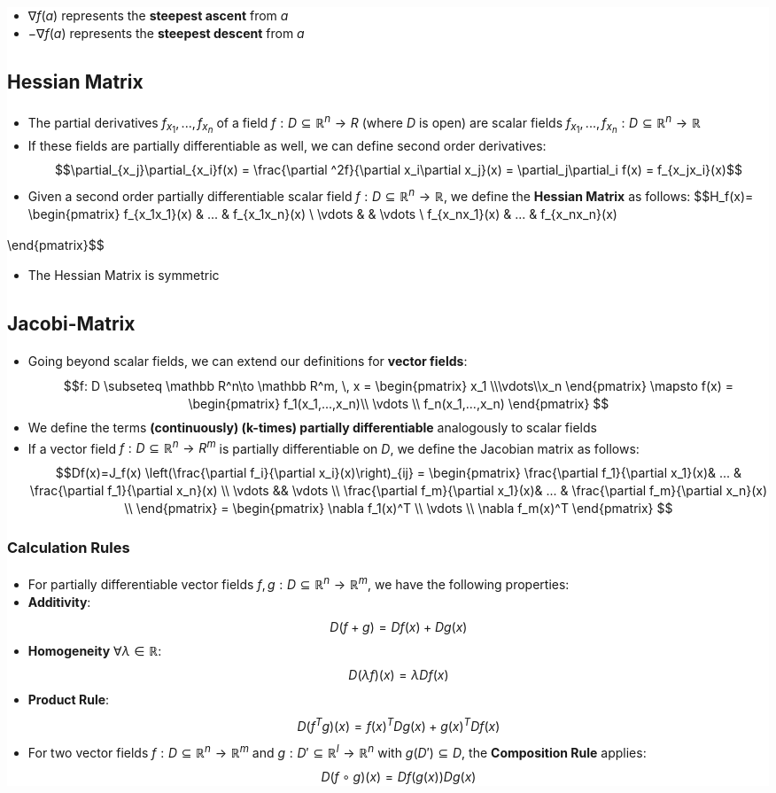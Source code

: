 - $\nabla f(a)$ represents the **steepest ascent** from $a$
- $-\nabla f(a)$ represents the **steepest descent** from $a$
## Hessian Matrix
- The partial derivatives $f_{x_1},...,f_{x_n}$ of a field $f: D \subseteq \mathbb R^n \to R$ (where $D$ is open) are scalar fields $f_{x_1},...,f_{x_n}: D \subseteq \mathbb R^n \to \mathbb R$ 
- If these fields are partially differentiable as well, we can define second order derivatives:
$$\partial_{x_j}\partial_{x_i}f(x) = \frac{\partial ^2f}{\partial x_i\partial x_j}(x) = \partial_j\partial_i f(x) = f_{x_jx_i}(x)$$
- Given a second order partially differentiable scalar field $f: D \subseteq \mathbb R^n \to  \mathbb R$, we define the **Hessian Matrix** as follows: 
$$H_f(x)= \begin{pmatrix}
f_{x_1x_1}(x) & ... & f_{x_1x_n}(x) \\
\vdots & & \vdots \\
f_{x_nx_1}(x) & ... & f_{x_nx_n}(x)

\end{pmatrix}$$
- The Hessian Matrix is symmetric
## Jacobi-Matrix
- Going beyond scalar fields, we can extend our definitions for **vector fields**:
$$f: D \subseteq \mathbb R^n\to \mathbb R^m, \, x = \begin{pmatrix}
x_1 \\\vdots\\x_n
\end{pmatrix} \mapsto f(x) = \begin{pmatrix}
f_1(x_1,...,x_n)\\
\vdots \\
f_n(x_1,...,x_n)
\end{pmatrix}
$$
- We define the terms **(continuously) (k-times) partially differentiable** analogously to scalar fields
- If a vector field $f: D \subseteq \mathbb R^n \to R^m$ is partially differentiable on $D$, we define the Jacobian matrix as follows:
$$Df(x)=J_f(x) \left(\frac{\partial f_i}{\partial x_i}(x)\right)_{ij} = \begin{pmatrix}
\frac{\partial f_1}{\partial x_1}(x)& ... & \frac{\partial f_1}{\partial x_n}(x) \\
\vdots && \vdots \\
\frac{\partial f_m}{\partial x_1}(x)& ... & \frac{\partial f_m}{\partial x_n}(x) \\
\end{pmatrix} = 
\begin{pmatrix}
\nabla f_1(x)^T \\ 
\vdots \\
\nabla f_m(x)^T
\end{pmatrix}
$$
### Calculation Rules
- For partially differentiable vector fields $f, g:D \subseteq \mathbb R^n \to \mathbb R^m$, we have the following properties:
- **Additivity**: 
$$D(f+g) = Df(x) + Dg(x)$$
- **Homogeneity** $\forall \lambda \in \mathbb R$:
$$D(\lambda f)(x) = \lambda Df(x)$$
- **Product Rule**:
$$D(f^Tg)(x)= f(x)^TDg(x)+ g(x)^TDf(x)$$
- For two vector fields $f: D \subseteq \mathbb R^n \to \mathbb R^m$ and $g : D' \subseteq \mathbb R^l \to \mathbb R^n$ with $g(D') \subseteq D$, the **Composition Rule** applies:
$$D(f \circ g)(x) = Df(g(x))Dg(x)$$
 